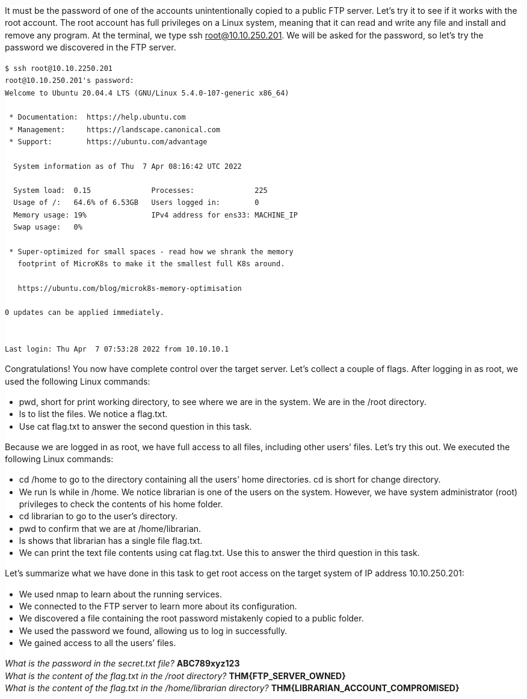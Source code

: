 It must be the password of one of the accounts unintentionally copied to a public FTP server. Let’s try it to see if it works with the root account. The root account has full privileges on a Linux system, meaning that it can read and write any file and install and remove any program. At the terminal, we type ssh root@10.10.250.201. We will be asked for the password, so let’s try the password we discovered in the FTP server.  
  
```
$ ssh root@10.10.2250.201  
root@10.10.250.201's password: 
Welcome to Ubuntu 20.04.4 LTS (GNU/Linux 5.4.0-107-generic x86_64)

 * Documentation:  https://help.ubuntu.com
 * Management:     https://landscape.canonical.com
 * Support:        https://ubuntu.com/advantage

  System information as of Thu  7 Apr 08:16:42 UTC 2022

  System load:  0.15              Processes:              225
  Usage of /:   64.6% of 6.53GB   Users logged in:        0
  Memory usage: 19%               IPv4 address for ens33: MACHINE_IP
  Swap usage:   0%

 * Super-optimized for small spaces - read how we shrank the memory
   footprint of MicroK8s to make it the smallest full K8s around.

   https://ubuntu.com/blog/microk8s-memory-optimisation

0 updates can be applied immediately.


Last login: Thu Apr  7 07:53:28 2022 from 10.10.10.1
```
Congratulations! You now have complete control over the target server. Let’s collect a couple of flags. After logging in as root, we used the following Linux commands:  
* pwd, short for print working directory, to see where we are in the system. We are in the /root directory.  
* ls to list the files. We notice a flag.txt.  
* Use cat flag.txt to answer the second question in this task.  
  
Because we are logged in as root, we have full access to all files, including other users’ files. Let’s try this out. We executed the following Linux commands:  
* cd /home to go to the directory containing all the users’ home directories. cd is short for change directory.  
* We run ls while in /home. We notice librarian is one of the users on the system. However, we have system administrator (root) privileges to check the contents of his home folder.  
* cd librarian to go to the user’s directory.  
* pwd to confirm that we are at /home/librarian.  
* ls shows that librarian has a single file flag.txt.  
* We can print the text file contents using cat flag.txt. Use this to answer the third question in this task.  
  

Let’s summarize what we have done in this task to get root access on the target system of IP address 10.10.250.201:  
* We used nmap to learn about the running services.  
* We connected to the FTP server to learn more about its configuration.  
* We discovered a file containing the root password mistakenly copied to a public folder.  
* We used the password we found, allowing us to log in successfully.  
* We gained access to all the users’ files.  
  
*What is the password in the secret.txt file?* **ABC789xyz123**  
*What is the content of the flag.txt in the /root directory?* **THM{FTP_SERVER_OWNED}**  
*What is the content of the flag.txt in the /home/librarian directory?* **THM{LIBRARIAN_ACCOUNT_COMPROMISED}**  

